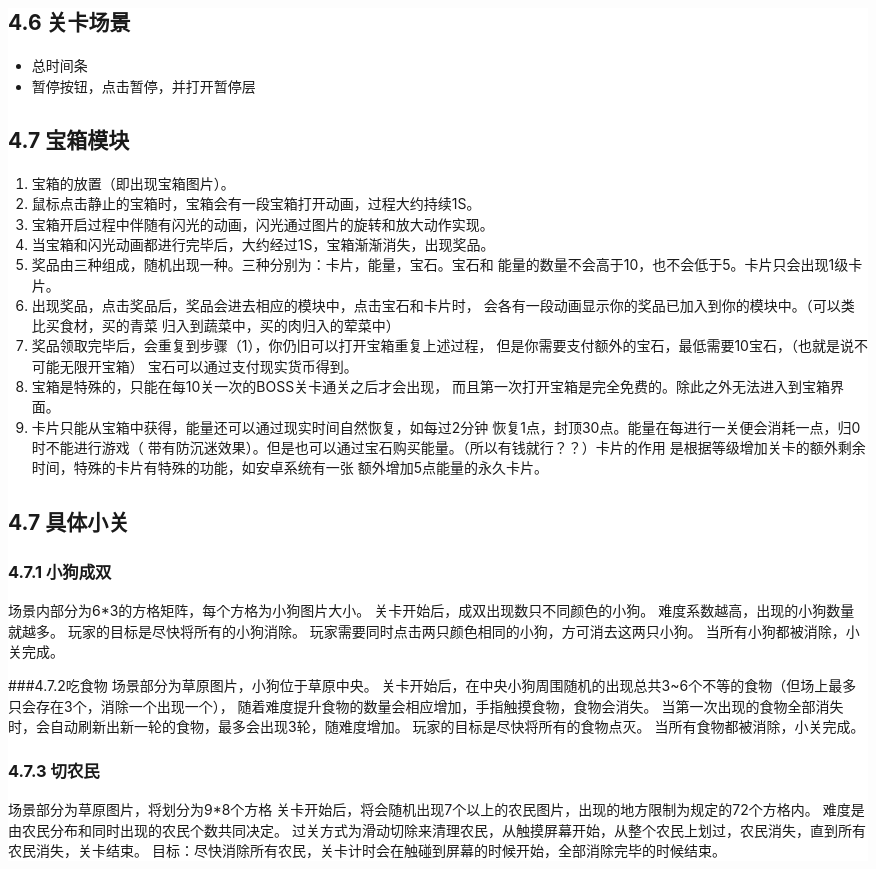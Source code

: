 ## 4.6 关卡场景
 
 - 总时间条
 - 暂停按钮，点击暂停，并打开暂停层 

## 4.7 宝箱模块
 1. 宝箱的放置（即出现宝箱图片）。
 2. 鼠标点击静止的宝箱时，宝箱会有一段宝箱打开动画，过程大约持续1S。
 3. 宝箱开启过程中伴随有闪光的动画，闪光通过图片的旋转和放大动作实现。
 4. 当宝箱和闪光动画都进行完毕后，大约经过1S，宝箱渐渐消失，出现奖品。
 5. 奖品由三种组成，随机出现一种。三种分别为：卡片，能量，宝石。宝石和
能量的数量不会高于10，也不会低于5。卡片只会出现1级卡片。
 6. 出现奖品，点击奖品后，奖品会进去相应的模块中，点击宝石和卡片时，
会各有一段动画显示你的奖品已加入到你的模块中。（可以类比买食材，买的青菜
归入到蔬菜中，买的肉归入的荤菜中）
 7. 奖品领取完毕后，会重复到步骤（1），你仍旧可以打开宝箱重复上述过程，
但是你需要支付额外的宝石，最低需要10宝石，（也就是说不可能无限开宝箱）
宝石可以通过支付现实货币得到。
 8. 宝箱是特殊的，只能在每10关一次的BOSS关卡通关之后才会出现，
而且第一次打开宝箱是完全免费的。除此之外无法进入到宝箱界面。
 9. 卡片只能从宝箱中获得，能量还可以通过现实时间自然恢复，如每过2分钟
恢复1点，封顶30点。能量在每进行一关便会消耗一点，归0时不能进行游戏（
带有防沉迷效果）。但是也可以通过宝石购买能量。（所以有钱就行？？）卡片的作用
是根据等级增加关卡的额外剩余时间，特殊的卡片有特殊的功能，如安卓系统有一张
额外增加5点能量的永久卡片。

 
## 4.7 具体小关
### 4.7.1 小狗成双
场景内部分为6*3的方格矩阵，每个方格为小狗图片大小。
关卡开始后，成双出现数只不同颜色的小狗。
难度系数越高，出现的小狗数量就越多。
玩家的目标是尽快将所有的小狗消除。
玩家需要同时点击两只颜色相同的小狗，方可消去这两只小狗。
当所有小狗都被消除，小关完成。

###4.7.2吃食物
场景部分为草原图片，小狗位于草原中央。
关卡开始后，在中央小狗周围随机的出现总共3~6个不等的食物（但场上最多只会存在3个，消除一个出现一个），
随着难度提升食物的数量会相应增加，手指触摸食物，食物会消失。
当第一次出现的食物全部消失时，会自动刷新出新一轮的食物，最多会出现3轮，随难度增加。
玩家的目标是尽快将所有的食物点灭。
当所有食物都被消除，小关完成。

### 4.7.3 切农民
场景部分为草原图片，将划分为9*8个方格
关卡开始后，将会随机出现7个以上的农民图片，出现的地方限制为规定的72个方格内。
难度是由农民分布和同时出现的农民个数共同决定。
过关方式为滑动切除来清理农民，从触摸屏幕开始，从整个农民上划过，农民消失，直到所有农民消失，关卡结束。
目标：尽快消除所有农民，关卡计时会在触碰到屏幕的时候开始，全部消除完毕的时候结束。
